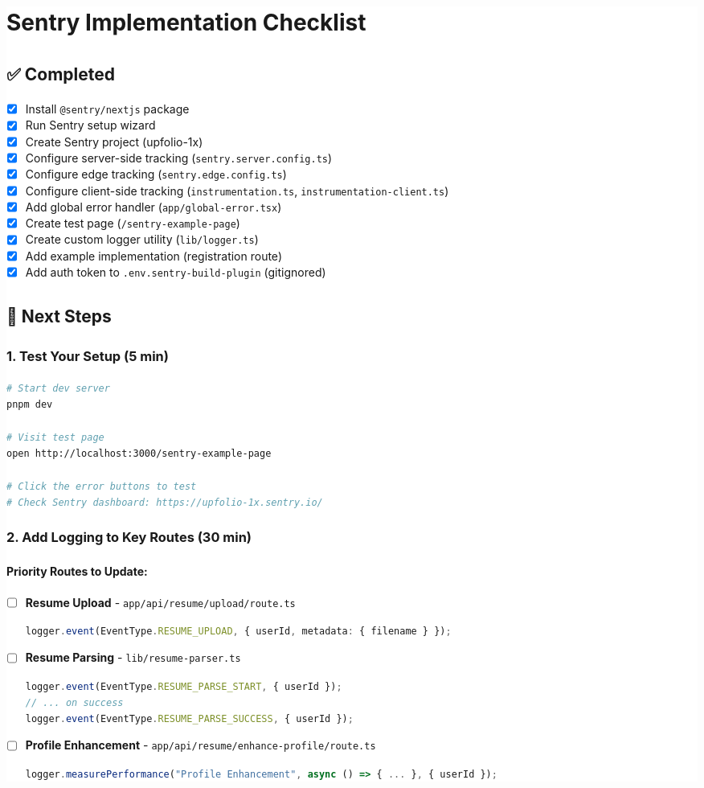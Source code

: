 # Sentry Implementation Checklist

## ✅ Completed

- [x] Install `@sentry/nextjs` package
- [x] Run Sentry setup wizard
- [x] Create Sentry project (upfolio-1x)
- [x] Configure server-side tracking (`sentry.server.config.ts`)
- [x] Configure edge tracking (`sentry.edge.config.ts`)
- [x] Configure client-side tracking (`instrumentation.ts`, `instrumentation-client.ts`)
- [x] Add global error handler (`app/global-error.tsx`)
- [x] Create test page (`/sentry-example-page`)
- [x] Create custom logger utility (`lib/logger.ts`)
- [x] Add example implementation (registration route)
- [x] Add auth token to `.env.sentry-build-plugin` (gitignored)

## 🔄 Next Steps

### 1. Test Your Setup (5 min)

```bash
# Start dev server
pnpm dev

# Visit test page
open http://localhost:3000/sentry-example-page

# Click the error buttons to test
# Check Sentry dashboard: https://upfolio-1x.sentry.io/
```

### 2. Add Logging to Key Routes (30 min)

#### Priority Routes to Update:

- [ ] **Resume Upload** - `app/api/resume/upload/route.ts`

  ```typescript
  logger.event(EventType.RESUME_UPLOAD, { userId, metadata: { filename } });
  ```

- [ ] **Resume Parsing** - `lib/resume-parser.ts`

  ```typescript
  logger.event(EventType.RESUME_PARSE_START, { userId });
  // ... on success
  logger.event(EventType.RESUME_PARSE_SUCCESS, { userId });
  ```

- [ ] **Profile Enhancement** - `app/api/resume/enhance-profile/route.ts`

  ```typescript
  logger.measurePerformance("Profile Enhancement", async () => { ... }, { userId });
  ```
